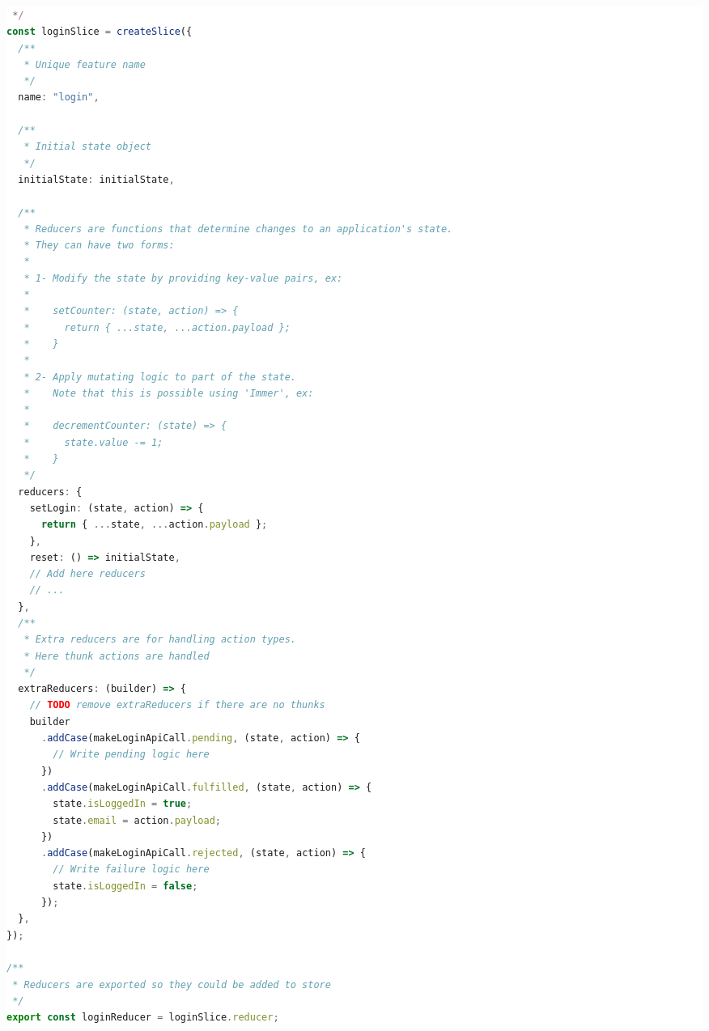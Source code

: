 ```ts
 */
const loginSlice = createSlice({
  /**
   * Unique feature name
   */
  name: "login",

  /**
   * Initial state object
   */
  initialState: initialState,

  /**
   * Reducers are functions that determine changes to an application's state.
   * They can have two forms:
   *
   * 1- Modify the state by providing key-value pairs, ex:
   *
   *    setCounter: (state, action) => {
   *      return { ...state, ...action.payload };
   *    }
   *
   * 2- Apply mutating logic to part of the state.
   *    Note that this is possible using 'Immer', ex:
   *
   *    decrementCounter: (state) => {
   *      state.value -= 1;
   *    }
   */
  reducers: {
    setLogin: (state, action) => {
      return { ...state, ...action.payload };
    },
    reset: () => initialState,
    // Add here reducers
    // ...
  },
  /**
   * Extra reducers are for handling action types.
   * Here thunk actions are handled
   */
  extraReducers: (builder) => {
    // TODO remove extraReducers if there are no thunks
    builder
      .addCase(makeLoginApiCall.pending, (state, action) => {
        // Write pending logic here
      })
      .addCase(makeLoginApiCall.fulfilled, (state, action) => {
        state.isLoggedIn = true;
        state.email = action.payload;
      })
      .addCase(makeLoginApiCall.rejected, (state, action) => {
        // Write failure logic here
        state.isLoggedIn = false;
      });
  },
});

/**
 * Reducers are exported so they could be added to store
 */
export const loginReducer = loginSlice.reducer;

```